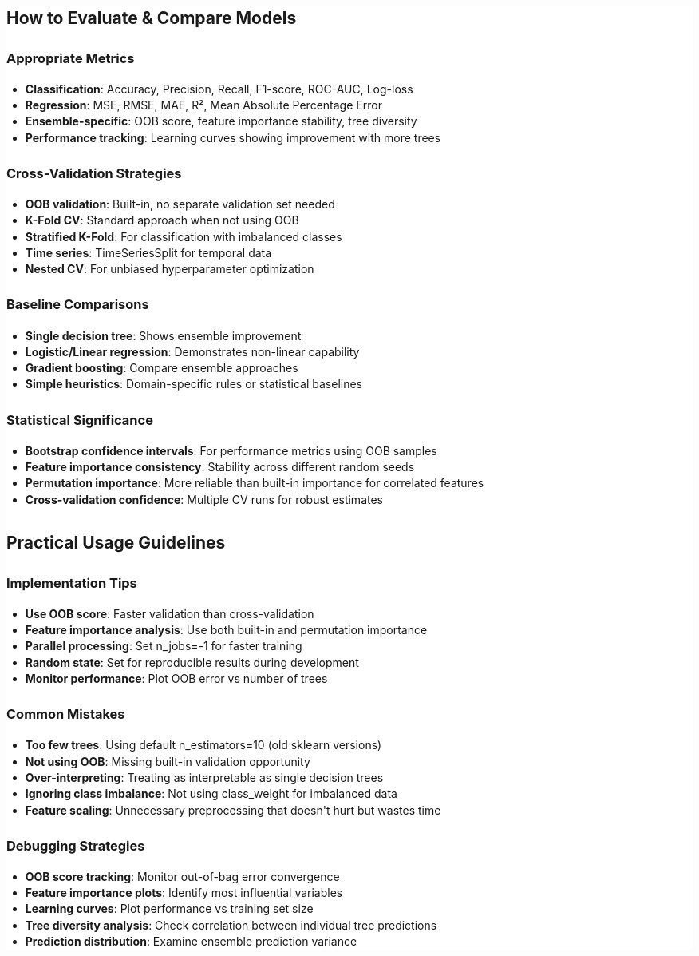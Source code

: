 ## How to Evaluate & Compare Models

### Appropriate Metrics
- **Classification**: Accuracy, Precision, Recall, F1-score, ROC-AUC, Log-loss
- **Regression**: MSE, RMSE, MAE, R², Mean Absolute Percentage Error
- **Ensemble-specific**: OOB score, feature importance stability, tree diversity
- **Performance tracking**: Learning curves showing improvement with more trees

### Cross-Validation Strategies
- **OOB validation**: Built-in, no separate validation set needed
- **K-Fold CV**: Standard approach when not using OOB
- **Stratified K-Fold**: For classification with imbalanced classes
- **Time series**: TimeSeriesSplit for temporal data
- **Nested CV**: For unbiased hyperparameter optimization

### Baseline Comparisons
- **Single decision tree**: Shows ensemble improvement
- **Logistic/Linear regression**: Demonstrates non-linear capability
- **Gradient boosting**: Compare ensemble approaches
- **Simple heuristics**: Domain-specific rules or statistical baselines

### Statistical Significance
- **Bootstrap confidence intervals**: For performance metrics using OOB samples
- **Feature importance consistency**: Stability across different random seeds
- **Permutation importance**: More reliable than built-in importance for correlated features
- **Cross-validation confidence**: Multiple CV runs for robust estimates

## Practical Usage Guidelines

### Implementation Tips
- **Use OOB score**: Faster validation than cross-validation
- **Feature importance analysis**: Use both built-in and permutation importance
- **Parallel processing**: Set n_jobs=-1 for faster training
- **Random state**: Set for reproducible results during development
- **Monitor performance**: Plot OOB error vs number of trees

### Common Mistakes
- **Too few trees**: Using default n_estimators=10 (old sklearn versions)
- **Not using OOB**: Missing built-in validation opportunity
- **Over-interpreting**: Treating as interpretable as single decision trees
- **Ignoring class imbalance**: Not using class_weight for imbalanced data
- **Feature scaling**: Unnecessary preprocessing that doesn't hurt but wastes time

### Debugging Strategies
- **OOB score tracking**: Monitor out-of-bag error convergence
- **Feature importance plots**: Identify most influential variables
- **Learning curves**: Plot performance vs training set size
- **Tree diversity analysis**: Check correlation between individual tree predictions
- **Prediction distribution**: Examine ensemble prediction variance
